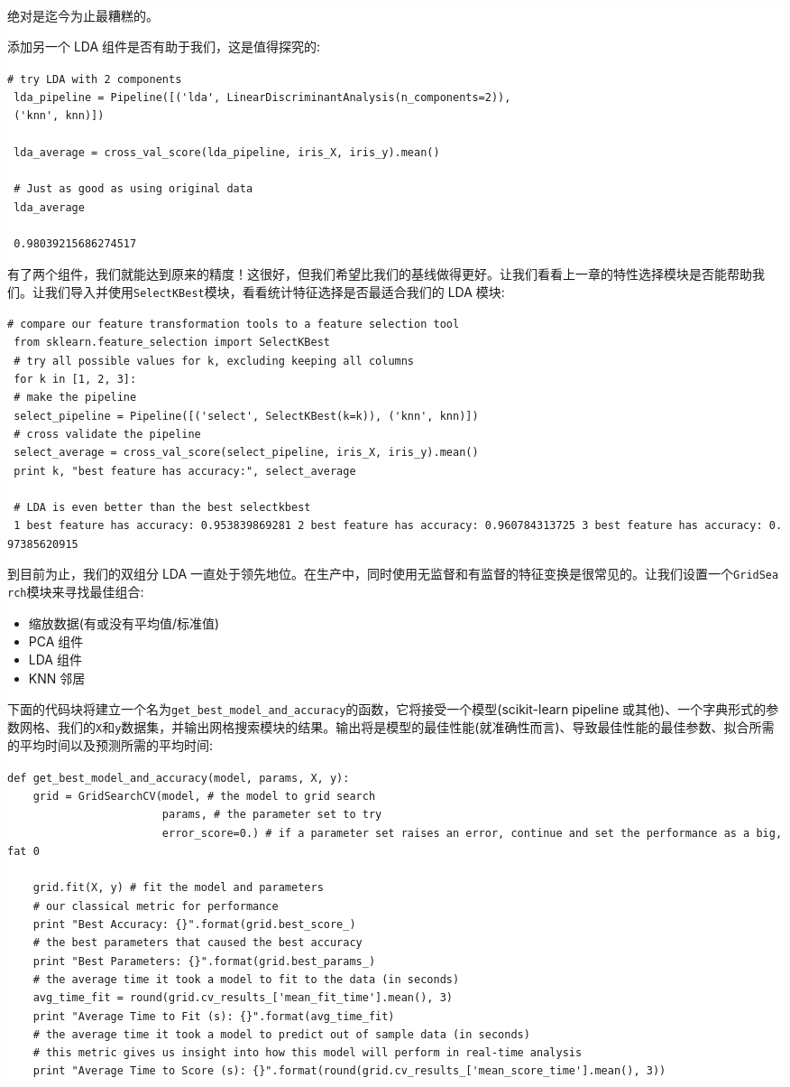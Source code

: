 绝对是迄今为止最糟糕的。

添加另一个 LDA 组件是否有助于我们，这是值得探究的:

```
# try LDA with 2 components
 lda_pipeline = Pipeline([('lda', LinearDiscriminantAnalysis(n_components=2)),
 ('knn', knn)])

 lda_average = cross_val_score(lda_pipeline, iris_X, iris_y).mean()

 # Just as good as using original data
 lda_average

 0.98039215686274517
```

有了两个组件，我们就能达到原来的精度！这很好，但我们希望比我们的基线做得更好。让我们看看上一章的特性选择模块是否能帮助我们。让我们导入并使用`SelectKBest`模块，看看统计特征选择是否最适合我们的 LDA 模块:

```
# compare our feature transformation tools to a feature selection tool
 from sklearn.feature_selection import SelectKBest
 # try all possible values for k, excluding keeping all columns
 for k in [1, 2, 3]:
 # make the pipeline
 select_pipeline = Pipeline([('select', SelectKBest(k=k)), ('knn', knn)])
 # cross validate the pipeline
 select_average = cross_val_score(select_pipeline, iris_X, iris_y).mean()
 print k, "best feature has accuracy:", select_average

 # LDA is even better than the best selectkbest
 1 best feature has accuracy: 0.953839869281 2 best feature has accuracy: 0.960784313725 3 best feature has accuracy: 0.97385620915
```

到目前为止，我们的双组分 LDA 一直处于领先地位。在生产中，同时使用无监督和有监督的特征变换是很常见的。让我们设置一个`GridSearch`模块来寻找最佳组合:

*   缩放数据(有或没有平均值/标准值)
*   PCA 组件
*   LDA 组件
*   KNN 邻居

下面的代码块将建立一个名为`get_best_model_and_accuracy`的函数，它将接受一个模型(scikit-learn pipeline 或其他)、一个字典形式的参数网格、我们的`X`和`y`数据集，并输出网格搜索模块的结果。输出将是模型的最佳性能(就准确性而言)、导致最佳性能的最佳参数、拟合所需的平均时间以及预测所需的平均时间:

```
def get_best_model_and_accuracy(model, params, X, y):
    grid = GridSearchCV(model, # the model to grid search
                        params, # the parameter set to try
                        error_score=0.) # if a parameter set raises an error, continue and set the performance as a big, fat 0

    grid.fit(X, y) # fit the model and parameters
    # our classical metric for performance
    print "Best Accuracy: {}".format(grid.best_score_)
    # the best parameters that caused the best accuracy
    print "Best Parameters: {}".format(grid.best_params_)
    # the average time it took a model to fit to the data (in seconds)
    avg_time_fit = round(grid.cv_results_['mean_fit_time'].mean(), 3)
    print "Average Time to Fit (s): {}".format(avg_time_fit)
    # the average time it took a model to predict out of sample data (in seconds)
    # this metric gives us insight into how this model will perform in real-time analysis
    print "Average Time to Score (s): {}".format(round(grid.cv_results_['mean_score_time'].mean(), 3))
```
